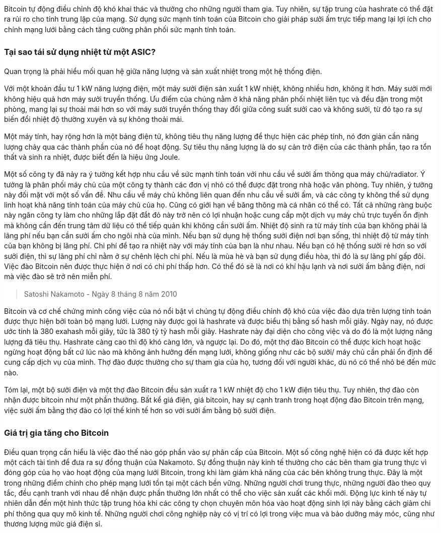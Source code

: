 Bitcoin tự động điều chỉnh độ khó khai thác và thưởng cho những người tham gia. Tuy nhiên, sự tập trung của hashrate có thể đặt ra rủi ro cho tính trung lập của mạng. Sử dụng sức mạnh tính toán của Bitcoin cho giải pháp sưởi ấm trực tiếp mang lại lợi ích cho chính mạng lưới bằng cách tăng cường phân phối sức mạnh tính toán.

### Tại sao tái sử dụng nhiệt từ một ASIC?

Quan trọng là phải hiểu mối quan hệ giữa năng lượng và sản xuất nhiệt trong một hệ thống điện.

Với một khoản đầu tư 1 kW năng lượng điện, một máy sưởi điện sản xuất 1 kW nhiệt, không nhiều hơn, không ít hơn. Máy sưởi mới không hiệu quả hơn máy sưởi truyền thống. Ưu điểm của chúng nằm ở khả năng phân phối nhiệt liên tục và đều đặn trong một phòng, mang lại sự thoải mái hơn so với máy sưởi truyền thống thay đổi giữa công suất sưởi cao và không sưởi, từ đó tạo ra sự biến đổi nhiệt độ thường xuyên và sự không thoải mái.

Một máy tính, hay rộng hơn là một bảng điện tử, không tiêu thụ năng lượng để thực hiện các phép tính, nó đơn giản cần năng lượng chảy qua các thành phần của nó để hoạt động. Sự tiêu thụ năng lượng là do sự cản trở điện của các thành phần, tạo ra tổn thất và sinh ra nhiệt, được biết đến là hiệu ứng Joule.

Một số công ty đã nảy ra ý tưởng kết hợp nhu cầu về sức mạnh tính toán với nhu cầu về sưởi ấm thông qua máy chủ/radiator. Ý tưởng là phân phối máy chủ của một công ty thành các đơn vị nhỏ có thể được đặt trong nhà hoặc văn phòng. Tuy nhiên, ý tưởng này đối mặt với một số vấn đề. Nhu cầu về máy chủ không liên quan đến nhu cầu về sưởi ấm, và các công ty không thể sử dụng linh hoạt khả năng tính toán của máy chủ của họ. Cũng có giới hạn về băng thông mà cá nhân có thể có. Tất cả những ràng buộc này ngăn công ty làm cho những lắp đặt đắt đỏ này trở nên có lợi nhuận hoặc cung cấp một dịch vụ máy chủ trực tuyến ổn định mà không cần đến trung tâm dữ liệu có thể tiếp quản khi không cần sưởi ấm.
Nhiệt độ sinh ra từ máy tính của bạn không phải là lãng phí nếu bạn cần sưởi ấm cho ngôi nhà của mình. Nếu bạn sử dụng hệ thống sưởi điện nơi bạn sống, thì nhiệt độ từ máy tính của bạn không bị lãng phí. Chi phí để tạo ra nhiệt này với máy tính của bạn là như nhau. Nếu bạn có hệ thống sưởi rẻ hơn so với sưởi điện, thì sự lãng phí chỉ nằm ở sự chênh lệch chi phí. Nếu là mùa hè và bạn sử dụng điều hòa, thì đó là sự lãng phí gấp đôi. Việc đào Bitcoin nên được thực hiện ở nơi có chi phí thấp hơn. Có thể đó sẽ là nơi có khí hậu lạnh và nơi sưởi ấm bằng điện, nơi mà việc đào sẽ trở nên miễn phí.
> Satoshi Nakamoto - Ngày 8 tháng 8 năm 2010

Bitcoin và cơ chế chứng minh công việc của nó nổi bật vì chúng tự động điều chỉnh độ khó của việc đào dựa trên lượng tính toán được thực hiện bởi toàn bộ mạng lưới. Lượng này được gọi là hashrate và được biểu thị bằng số hash mỗi giây. Ngày nay, nó được ước tính là 380 exahash mỗi giây, tức là 380 tỷ tỷ hash mỗi giây. Hashrate này đại diện cho công việc và do đó là một lượng năng lượng đã tiêu thụ. Hashrate càng cao thì độ khó càng lớn, và ngược lại. Do đó, một thợ đào Bitcoin có thể được kích hoạt hoặc ngừng hoạt động bất cứ lúc nào mà không ảnh hưởng đến mạng lưới, không giống như các bộ sưởi/ máy chủ cần phải ổn định để cung cấp dịch vụ của mình. Thợ đào được thưởng cho sự tham gia của họ, tương đối với người khác, dù nó có thể nhỏ bé đến mức nào.

Tóm lại, một bộ sưởi điện và một thợ đào Bitcoin đều sản xuất ra 1 kW nhiệt độ cho 1 kW điện tiêu thụ. Tuy nhiên, thợ đào còn nhận được bitcoin như một phần thưởng. Bất kể giá điện, giá bitcoin, hay sự cạnh tranh trong hoạt động đào Bitcoin trên mạng, việc sưởi ấm bằng thợ đào có lợi thế kinh tế hơn so với sưởi ấm bằng bộ sưởi điện.

### Giá trị gia tăng cho Bitcoin

Điều quan trọng cần hiểu là việc đào thế nào góp phần vào sự phân cấp của Bitcoin.
Một số công nghệ hiện có đã được kết hợp một cách tài tình để đưa ra sự đồng thuận của Nakamoto. Sự đồng thuận này kinh tế thưởng cho các bên tham gia trung thực vì đóng góp của họ vào hoạt động của mạng lưới Bitcoin, trong khi làm giảm khả năng của các bên không trung thực. Đây là một trong những điểm chính cho phép mạng lưới tồn tại một cách bền vững.
Những người chơi trung thực, những người đào theo quy tắc, đều cạnh tranh với nhau để nhận được phần thưởng lớn nhất có thể cho việc sản xuất các khối mới. Động lực kinh tế này tự nhiên dẫn đến một hình thức tập trung hóa khi các công ty chọn chuyên môn hóa vào hoạt động sinh lợi này bằng cách giảm chi phí thông qua quy mô kinh tế. Những người chơi công nghiệp này có vị trí có lợi trong việc mua và bảo dưỡng máy móc, cũng như thương lượng mức giá điện sỉ.
